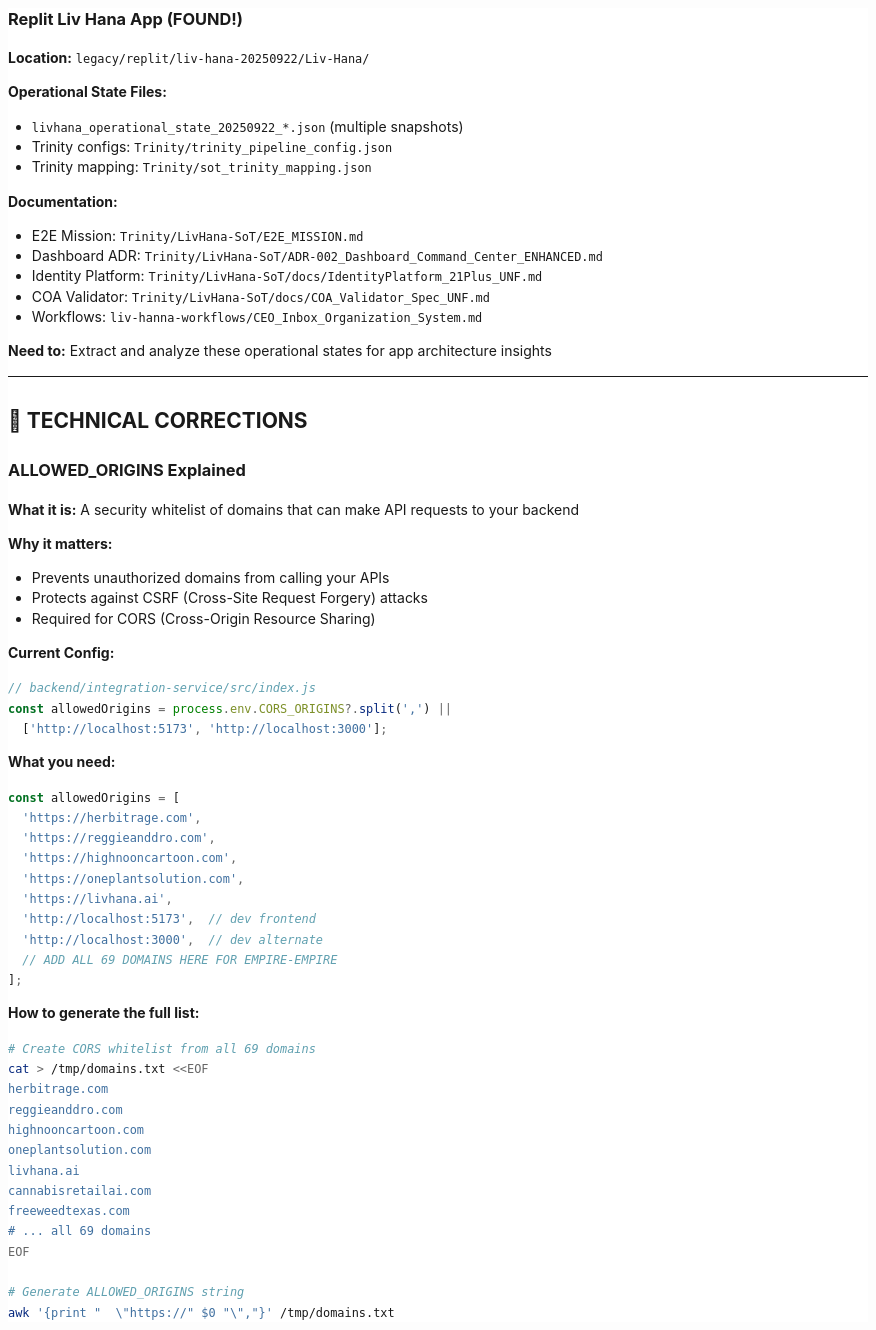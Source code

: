 ### Replit Liv Hana App (FOUND!)
**Location:** `legacy/replit/liv-hana-20250922/Liv-Hana/`

**Operational State Files:**
- `livhana_operational_state_20250922_*.json` (multiple snapshots)
- Trinity configs: `Trinity/trinity_pipeline_config.json`
- Trinity mapping: `Trinity/sot_trinity_mapping.json`

**Documentation:**
- E2E Mission: `Trinity/LivHana-SoT/E2E_MISSION.md`
- Dashboard ADR: `Trinity/LivHana-SoT/ADR-002_Dashboard_Command_Center_ENHANCED.md`
- Identity Platform: `Trinity/LivHana-SoT/docs/IdentityPlatform_21Plus_UNF.md`
- COA Validator: `Trinity/LivHana-SoT/docs/COA_Validator_Spec_UNF.md`
- Workflows: `liv-hanna-workflows/CEO_Inbox_Organization_System.md`

**Need to:** Extract and analyze these operational states for app architecture insights

---

## 🔧 TECHNICAL CORRECTIONS

### ALLOWED_ORIGINS Explained
**What it is:** A security whitelist of domains that can make API requests to your backend

**Why it matters:**
- Prevents unauthorized domains from calling your APIs
- Protects against CSRF (Cross-Site Request Forgery) attacks
- Required for CORS (Cross-Origin Resource Sharing)

**Current Config:**
```javascript
// backend/integration-service/src/index.js
const allowedOrigins = process.env.CORS_ORIGINS?.split(',') ||
  ['http://localhost:5173', 'http://localhost:3000'];
```

**What you need:**
```javascript
const allowedOrigins = [
  'https://herbitrage.com',
  'https://reggieanddro.com',
  'https://highnooncartoon.com',
  'https://oneplantsolution.com',
  'https://livhana.ai',
  'http://localhost:5173',  // dev frontend
  'http://localhost:3000',  // dev alternate
  // ADD ALL 69 DOMAINS HERE FOR EMPIRE-EMPIRE
];
```

**How to generate the full list:**
```bash
# Create CORS whitelist from all 69 domains
cat > /tmp/domains.txt <<EOF
herbitrage.com
reggieanddro.com
highnooncartoon.com
oneplantsolution.com
livhana.ai
cannabisretailai.com
freeweedtexas.com
# ... all 69 domains
EOF

# Generate ALLOWED_ORIGINS string
awk '{print "  \"https://" $0 "\","}' /tmp/domains.txt
```